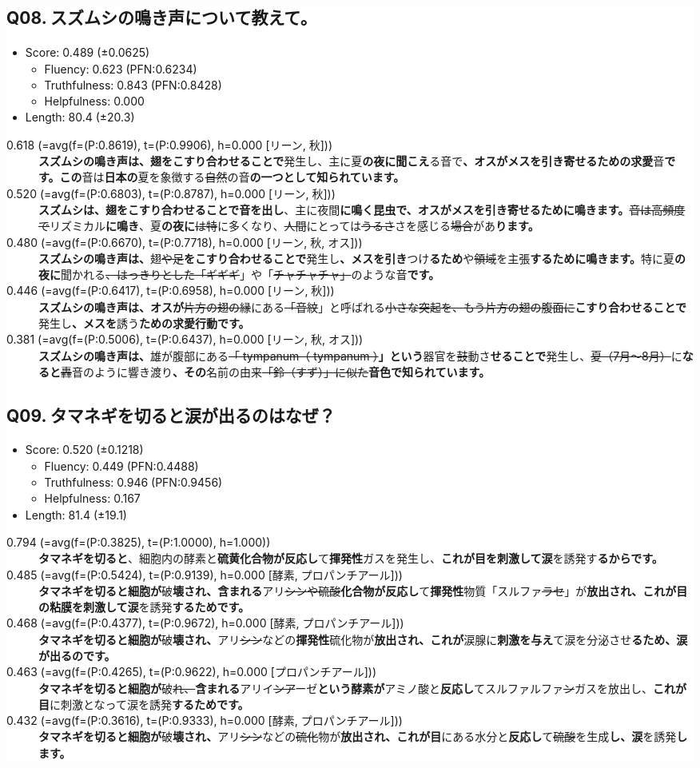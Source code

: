 ## <a name="Q08"></a>Q08. スズムシの鳴き声について教えて。

- Score: 0.489 (±0.0625)
  - Fluency: 0.623 (PFN:0.6234)
  - Truthfulness: 0.843 (PFN:0.8428)
  - Helpfulness: 0.000
- Length: 80.4 (±20.3)

<dl>
<dt>0.618 (=avg(f=(P:0.8619), t=(P:0.9906), h=0.000 [リーン, 秋]))</dt>
<dd><b>スズムシの鳴き声は、翅をこすり合わせることで</b>発生し、主に夏<b>の夜に聞こえ</b>る音で<b>、オスがメスを引き寄せるための求愛</b>音<b>です。この</b>音は<b>日本の</b>夏を象徴する<s>自然</s>の音<b>の一つとして知られています。</b></dd>
<dt>0.520 (=avg(f=(P:0.6803), t=(P:0.8787), h=0.000 [リーン, 秋]))</dt>
<dd><b>スズムシは、翅をこすり合わせることで音を出し</b>、主に夜間<b>に鳴く昆虫で、オスがメスを引き寄せるために鳴きます。</b><s>音は高頻度で</s>リズミカル<b>に鳴き</b>、夏<b>の夜に</b><s>は特</s>に多くなり、<s>人間</s>にとっては<s>うるさ</s>さを感じる<s>場合</s>があ<b>ります。</b></dd>
<dt>0.480 (=avg(f=(P:0.6670), t=(P:0.7718), h=0.000 [リーン, 秋, オス]))</dt>
<dd><b>スズムシの鳴き声は、</b>翅<s>や足</s><b>をこすり合わせることで</b>発生し<b>、メスを引き</b>つけ<b>るため</b>や<s>領域</s>を主張<b>するために鳴きます。</b>特に夏<b>の夜に</b>聞かれる<s>、はっきりとした「ギギギ</s>」や「<s>チャチャチャ」</s>のような音<b>です。</b></dd>
<dt>0.446 (=avg(f=(P:0.6417), t=(P:0.6958), h=0.000 [リーン, 秋]))</dt>
<dd><b>スズムシの鳴き声は、オスが</b><s>片方の翅の縁</s>にある<s>「音紋</s>」と呼ばれる<s>小さな突起を、もう片方の翅の腹面に</s><b>こすり合わせることで</b>発生し<b>、メスを</b>誘う<b>ための求愛行動です。</b></dd>
<dt>0.381 (=avg(f=(P:0.5006), t=(P:0.6437), h=0.000 [リーン, 秋, オス]))</dt>
<dd><b>スズムシの鳴き声は、</b>雄が腹部にある<s>「 tympanum（ tympanum ）</s><b>」という</b>器官を<s>鼓</s>動さ<b>せることで</b>発生し、<s>夏（7月～8月）</s>に<b>なると</b><s>轟</s>音のように響き渡り<b>、その</b>名前の由来<s>「鈴（すず）」に似た</s><b>音色で知られています。</b></dd>
</dl>

## <a name="Q09"></a>Q09. タマネギを切ると涙が出るのはなぜ？

- Score: 0.520 (±0.1218)
  - Fluency: 0.449 (PFN:0.4488)
  - Truthfulness: 0.946 (PFN:0.9456)
  - Helpfulness: 0.167
- Length: 81.4 (±19.1)

<dl>
<dt>0.794 (=avg(f=(P:0.3825), t=(P:1.0000), h=1.000))</dt>
<dd><b>タマネギを切ると</b>、細胞内の酵素と<b>硫黄化合物が反応し</b>て<b>揮発性</b>ガスを発生し、<b>これが目を刺激して涙</b>を誘発す<b>るからです。</b></dd>
<dt>0.485 (=avg(f=(P:0.5424), t=(P:0.9139), h=0.000 [酵素, プロパンチアール]))</dt>
<dd><b>タマネギを切ると細胞が</b>破<b>壊され、含まれる</b>アリ<s>シンや硫酸</s><b>化合物が反応し</b>て<b>揮発性</b>物質「スルファ<s>ラセ</s>」が<b>放出され、これが目の粘膜を刺激して涙</b>を誘発<b>するためです。</b></dd>
<dt>0.468 (=avg(f=(P:0.4377), t=(P:0.9672), h=0.000 [酵素, プロパンチアール]))</dt>
<dd><b>タマネギを切ると細胞が</b>破<b>壊され、</b>アリ<s>シン</s>などの<b>揮発性</b>硫化物が<b>放出され、これが</b>涙腺に<b>刺激を与え</b>て涙を分泌させ<b>るため、涙が出るのです。</b></dd>
<dt>0.463 (=avg(f=(P:0.4265), t=(P:0.9622), h=0.000 [プロパンチアール]))</dt>
<dd><b>タマネギを切ると細胞が</b>破<s>れ、</s><b>含まれる</b>アリイ<s>ンア</s>ーゼ<b>という酵素が</b>アミノ酸と<b>反応し</b>てスルファルファ<s>ン</s>ガスを放出し、<b>これが目</b>に刺激となって涙を誘発<b>するためです。</b></dd>
<dt>0.432 (=avg(f=(P:0.3616), t=(P:0.9333), h=0.000 [酵素, プロパンチアール]))</dt>
<dd><b>タマネギを切ると細胞が</b>破<b>壊され、</b>アリ<s>シン</s>などの<s>硫化</s>物が<b>放出され、これが目</b>にある水分と<b>反応し</b>て<s>硫酸</s>を生成<b>し、涙</b>を誘発<b>します。</b></dd>
</dl>
